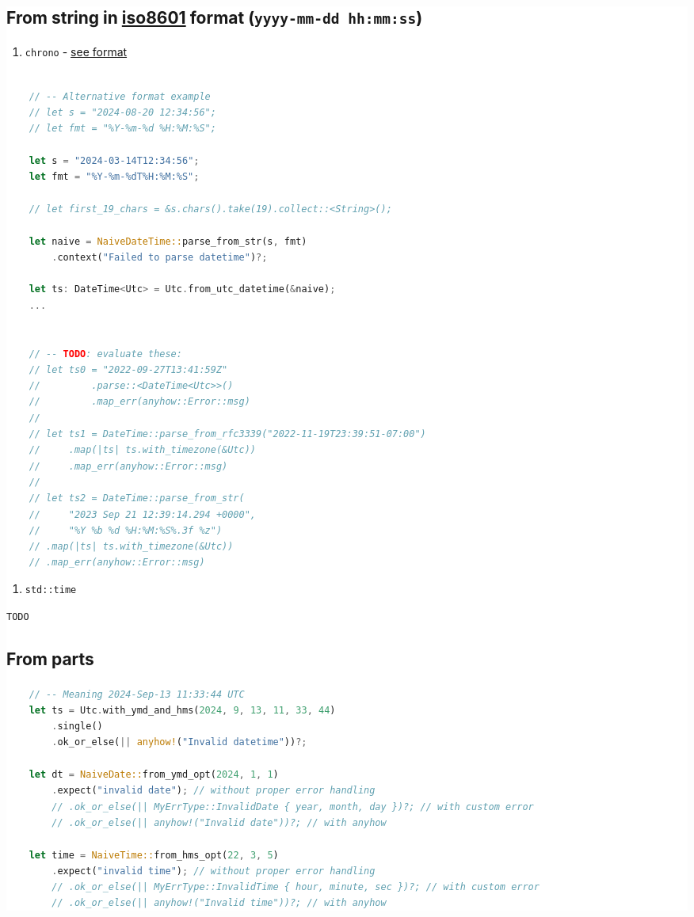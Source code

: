 
## From string in [iso8601](https://en.wikipedia.org/wiki/ISO_8601) format (`yyyy-mm-dd hh:mm:ss`)
1. `chrono` - [see format](https://docs.rs/chrono/latest/chrono/format/strftime/index.html)
```rust

    // -- Alternative format example
    // let s = "2024-08-20 12:34:56";
    // let fmt = "%Y-%m-%d %H:%M:%S";

    let s = "2024-03-14T12:34:56";
    let fmt = "%Y-%m-%dT%H:%M:%S";

    // let first_19_chars = &s.chars().take(19).collect::<String>();

    let naive = NaiveDateTime::parse_from_str(s, fmt)
        .context("Failed to parse datetime")?;

    let ts: DateTime<Utc> = Utc.from_utc_datetime(&naive);
    ...


    // -- TODO: evaluate these:
    // let ts0 = "2022-09-27T13:41:59Z"
    //         .parse::<DateTime<Utc>>()
    //         .map_err(anyhow::Error::msg)
    //
    // let ts1 = DateTime::parse_from_rfc3339("2022-11-19T23:39:51-07:00")
    //     .map(|ts| ts.with_timezone(&Utc))
    //     .map_err(anyhow::Error::msg)
    //
    // let ts2 = DateTime::parse_from_str(
    //     "2023 Sep 21 12:39:14.294 +0000",
    //     "%Y %b %d %H:%M:%S%.3f %z")
    // .map(|ts| ts.with_timezone(&Utc))
    // .map_err(anyhow::Error::msg)
```
1. `std::time`
```rust
TODO
```


## From parts
```rust
    // -- Meaning 2024-Sep-13 11:33:44 UTC
    let ts = Utc.with_ymd_and_hms(2024, 9, 13, 11, 33, 44)
        .single()
        .ok_or_else(|| anyhow!("Invalid datetime"))?;

    let dt = NaiveDate::from_ymd_opt(2024, 1, 1)
        .expect("invalid date"); // without proper error handling
        // .ok_or_else(|| MyErrType::InvalidDate { year, month, day })?; // with custom error
        // .ok_or_else(|| anyhow!("Invalid date"))?; // with anyhow

    let time = NaiveTime::from_hms_opt(22, 3, 5)
        .expect("invalid time"); // without proper error handling
        // .ok_or_else(|| MyErrType::InvalidTime { hour, minute, sec })?; // with custom error
        // .ok_or_else(|| anyhow!("Invalid time"))?; // with anyhow
```
